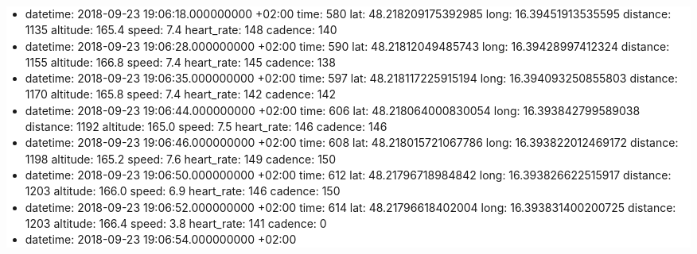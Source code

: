 - datetime: 2018-09-23 19:06:18.000000000 +02:00
  time: 580
  lat: 48.218209175392985
  long: 16.39451913535595
  distance: 1135
  altitude: 165.4
  speed: 7.4
  heart_rate: 148
  cadence: 140
- datetime: 2018-09-23 19:06:28.000000000 +02:00
  time: 590
  lat: 48.21812049485743
  long: 16.39428997412324
  distance: 1155
  altitude: 166.8
  speed: 7.4
  heart_rate: 145
  cadence: 138
- datetime: 2018-09-23 19:06:35.000000000 +02:00
  time: 597
  lat: 48.218117225915194
  long: 16.394093250855803
  distance: 1170
  altitude: 165.8
  speed: 7.4
  heart_rate: 142
  cadence: 142
- datetime: 2018-09-23 19:06:44.000000000 +02:00
  time: 606
  lat: 48.218064000830054
  long: 16.393842799589038
  distance: 1192
  altitude: 165.0
  speed: 7.5
  heart_rate: 146
  cadence: 146
- datetime: 2018-09-23 19:06:46.000000000 +02:00
  time: 608
  lat: 48.218015721067786
  long: 16.393822012469172
  distance: 1198
  altitude: 165.2
  speed: 7.6
  heart_rate: 149
  cadence: 150
- datetime: 2018-09-23 19:06:50.000000000 +02:00
  time: 612
  lat: 48.21796718984842
  long: 16.393826622515917
  distance: 1203
  altitude: 166.0
  speed: 6.9
  heart_rate: 146
  cadence: 150
- datetime: 2018-09-23 19:06:52.000000000 +02:00
  time: 614
  lat: 48.21796618402004
  long: 16.393831400200725
  distance: 1203
  altitude: 166.4
  speed: 3.8
  heart_rate: 141
  cadence: 0
- datetime: 2018-09-23 19:06:54.000000000 +02:00